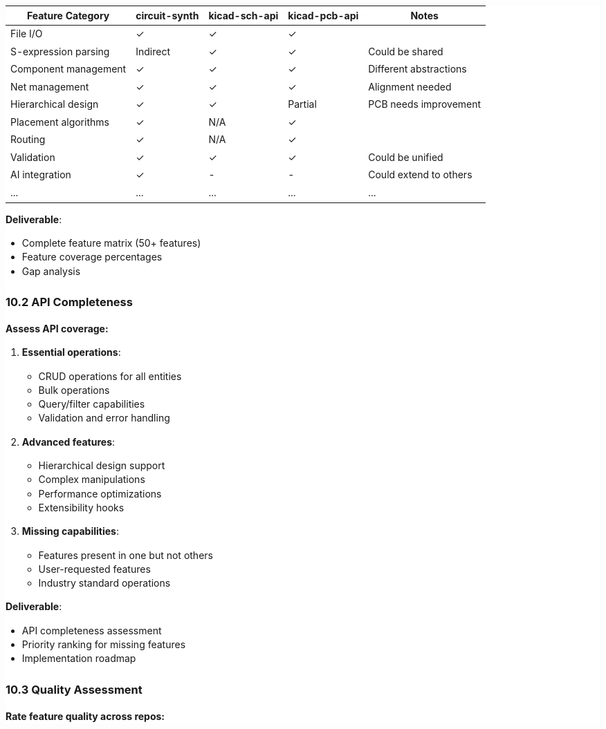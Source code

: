 | Feature Category | circuit-synth | kicad-sch-api | kicad-pcb-api | Notes |
|-----------------|---------------|---------------|---------------|-------|
| File I/O | ✓ | ✓ | ✓ | |
| S-expression parsing | Indirect | ✓ | ✓ | Could be shared |
| Component management | ✓ | ✓ | ✓ | Different abstractions |
| Net management | ✓ | ✓ | ✓ | Alignment needed |
| Hierarchical design | ✓ | ✓ | Partial | PCB needs improvement |
| Placement algorithms | ✓ | N/A | ✓ | |
| Routing | ✓ | N/A | ✓ | |
| Validation | ✓ | ✓ | ✓ | Could be unified |
| AI integration | ✓ | - | - | Could extend to others |
| ... | ... | ... | ... | ... |

**Deliverable**:
- Complete feature matrix (50+ features)
- Feature coverage percentages
- Gap analysis

### 10.2 API Completeness

**Assess API coverage:**

1. **Essential operations**:
   - CRUD operations for all entities
   - Bulk operations
   - Query/filter capabilities
   - Validation and error handling

2. **Advanced features**:
   - Hierarchical design support
   - Complex manipulations
   - Performance optimizations
   - Extensibility hooks

3. **Missing capabilities**:
   - Features present in one but not others
   - User-requested features
   - Industry standard operations

**Deliverable**:
- API completeness assessment
- Priority ranking for missing features
- Implementation roadmap

### 10.3 Quality Assessment

**Rate feature quality across repos:**
